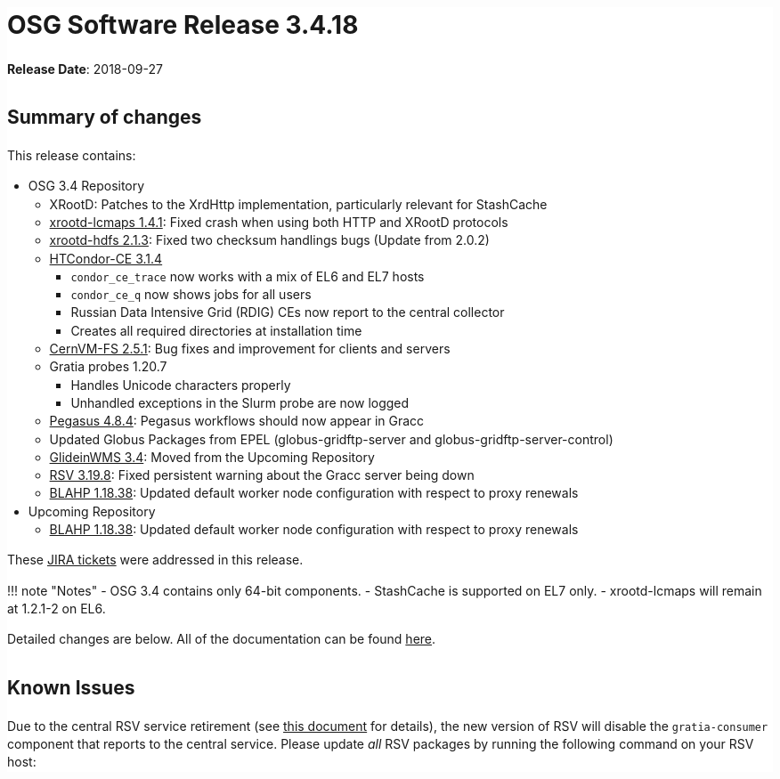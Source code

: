 OSG Software Release 3.4.18
===========================

**Release Date**: 2018-09-27

Summary of changes
------------------

This release contains:

-   OSG 3.4 Repository
    -   XRootD: Patches to the XrdHttp implementation, particularly relevant for StashCache
    -   [xrootd-lcmaps 1.4.1](https://github.com/opensciencegrid/xrootd-lcmaps/releases/tag/v1.4.1): Fixed crash when using both HTTP and XRootD protocols
    -   [xrootd-hdfs 2.1.3](https://github.com/opensciencegrid/xrootd-hdfs/releases): Fixed two checksum handlings bugs (Update from 2.0.2)
    -   [HTCondor-CE 3.1.4](https://github.com/opensciencegrid/htcondor-ce/releases/tag/v3.1.4)
        -   `condor_ce_trace` now works with a mix of EL6 and EL7 hosts
        -   `condor_ce_q` now shows jobs for all users
        -   Russian Data Intensive Grid (RDIG) CEs now report to the central collector
        -   Creates all required directories at installation time
    -   [CernVM-FS 2.5.1](https://cvmfs.readthedocs.io/en/2.5/cpt-releasenotes.html): Bug fixes and improvement for clients and servers
    -   Gratia probes 1.20.7
        -   Handles Unicode characters properly
        -   Unhandled exceptions in the Slurm probe are now logged
    -   [Pegasus 4.8.4](https://pegasus.isi.edu/2018/08/31/pegasus-4-8-4-released/): Pegasus workflows should now appear in Gracc
    -   Updated Globus Packages from EPEL (globus-gridftp-server and globus-gridftp-server-control)
    -   [GlideinWMS 3.4](http://glideinwms.fnal.gov/doc.v3_4/history.html): Moved from the Upcoming Repository
    -   [RSV 3.19.8](https://github.com/opensciencegrid/rsv/releases/tag/v3.19.8): Fixed persistent warning about the Gracc server being down
    -   [BLAHP 1.18.38](https://github.com/osg-bosco/BLAH/releases/tag/v1.18.38.bosco): Updated default worker node configuration with respect to proxy renewals
-   Upcoming Repository
    -   [BLAHP 1.18.38](https://github.com/osg-bosco/BLAH/releases/tag/v1.18.38.bosco): Updated default worker node configuration with respect to proxy renewals

These [JIRA tickets](https://jira.opensciencegrid.org/issues/?jql=project%20%3D%20SOFTWARE%20AND%20fixVersion%20%3D%203.4.18%20ORDER%20BY%20priority%20DESC%2C%20key%20DESC) were addressed in this release.

!!! note "Notes"
    -   OSG 3.4 contains only 64-bit components.
    -   StashCache is supported on EL7 only.
    -   xrootd-lcmaps will remain at 1.2.1-2 on EL6.

Detailed changes are below. All of the documentation can be found [here](../../index.md).

Known Issues
------------

Due to the central RSV service retirement (see [this document](https://opensciencegrid.org/technology/policy/service-migrations-spring-2018/) for details),
the new version of RSV will disable the `gratia-consumer` component that reports to the central service.
Please update _all_ RSV packages by running the following command on your RSV host:
